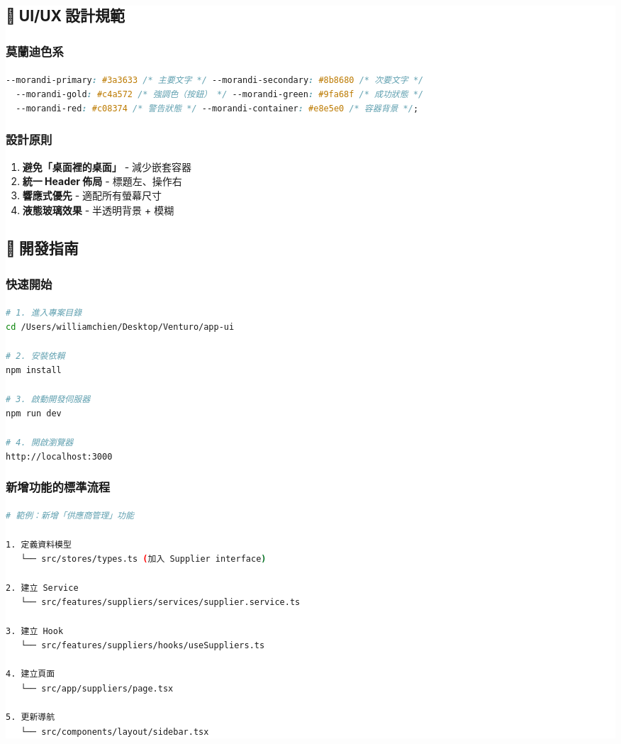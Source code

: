 ## 🎨 UI/UX 設計規範

### 莫蘭迪色系

```css
--morandi-primary: #3a3633 /* 主要文字 */ --morandi-secondary: #8b8680 /* 次要文字 */
  --morandi-gold: #c4a572 /* 強調色（按鈕） */ --morandi-green: #9fa68f /* 成功狀態 */
  --morandi-red: #c08374 /* 警告狀態 */ --morandi-container: #e8e5e0 /* 容器背景 */;
```

### 設計原則

1. **避免「桌面裡的桌面」** - 減少嵌套容器
2. **統一 Header 佈局** - 標題左、操作右
3. **響應式優先** - 適配所有螢幕尺寸
4. **液態玻璃效果** - 半透明背景 + 模糊

## 📝 開發指南

### 快速開始

```bash
# 1. 進入專案目錄
cd /Users/williamchien/Desktop/Venturo/app-ui

# 2. 安裝依賴
npm install

# 3. 啟動開發伺服器
npm run dev

# 4. 開啟瀏覽器
http://localhost:3000
```

### 新增功能的標準流程

```bash
# 範例：新增「供應商管理」功能

1. 定義資料模型
   └── src/stores/types.ts (加入 Supplier interface)

2. 建立 Service
   └── src/features/suppliers/services/supplier.service.ts

3. 建立 Hook
   └── src/features/suppliers/hooks/useSuppliers.ts

4. 建立頁面
   └── src/app/suppliers/page.tsx

5. 更新導航
   └── src/components/layout/sidebar.tsx
```
